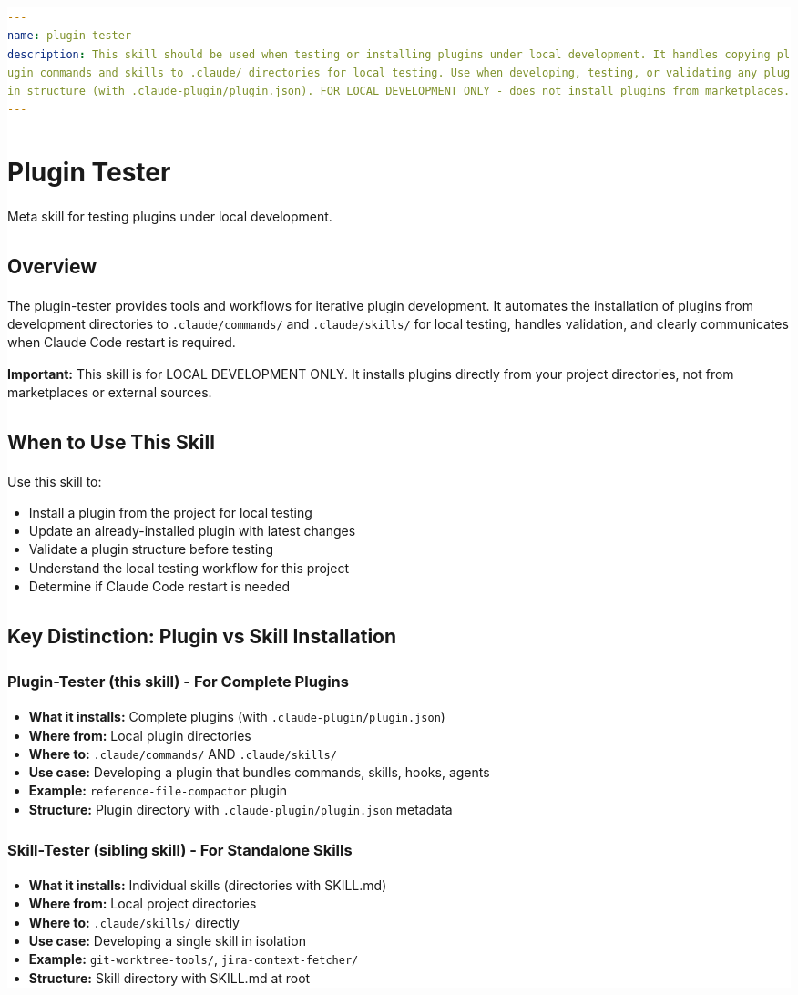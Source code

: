 ```yaml
---
name: plugin-tester
description: This skill should be used when testing or installing plugins under local development. It handles copying plugin commands and skills to .claude/ directories for local testing. Use when developing, testing, or validating any plugin structure (with .claude-plugin/plugin.json). FOR LOCAL DEVELOPMENT ONLY - does not install plugins from marketplaces.
---
```


# Plugin Tester

Meta skill for testing plugins under local development.

## Overview

The plugin-tester provides tools and workflows for iterative plugin development. It automates the installation of plugins from development directories to `.claude/commands/` and `.claude/skills/` for local testing, handles validation, and clearly communicates when Claude Code restart is required.

**Important:** This skill is for LOCAL DEVELOPMENT ONLY. It installs plugins directly from your project directories, not from marketplaces or external sources.

## When to Use This Skill

Use this skill to:
- Install a plugin from the project for local testing
- Update an already-installed plugin with latest changes
- Validate a plugin structure before testing
- Understand the local testing workflow for this project
- Determine if Claude Code restart is needed

## Key Distinction: Plugin vs Skill Installation

### Plugin-Tester (this skill) - For Complete Plugins
- **What it installs:** Complete plugins (with `.claude-plugin/plugin.json`)
- **Where from:** Local plugin directories
- **Where to:** `.claude/commands/` AND `.claude/skills/`
- **Use case:** Developing a plugin that bundles commands, skills, hooks, agents
- **Example:** `reference-file-compactor` plugin
- **Structure:** Plugin directory with `.claude-plugin/plugin.json` metadata

### Skill-Tester (sibling skill) - For Standalone Skills
- **What it installs:** Individual skills (directories with SKILL.md)
- **Where from:** Local project directories
- **Where to:** `.claude/skills/` directly
- **Use case:** Developing a single skill in isolation
- **Example:** `git-worktree-tools/`, `jira-context-fetcher/`
- **Structure:** Skill directory with SKILL.md at root
